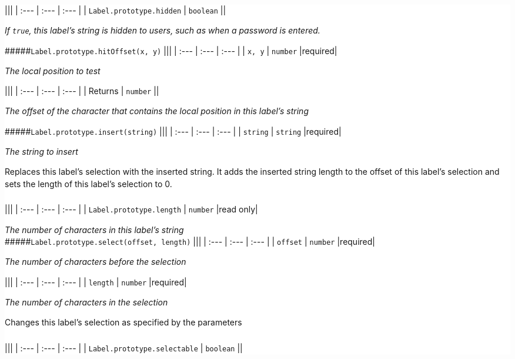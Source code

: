 ##### 
|||
| :--- | :--- | :--- |
| `Label.prototype.hidden`    | `boolean`    ||

*If `true`, this label’s string is hidden to users, such as when a password is entered.*

#####`Label.prototype.hitOffset(x, y)`
|||
| :--- | :--- | :--- |
| `x, y`    | `number`    |required|

*The local position to test*

|||
| :--- | :--- | :--- |
| Returns    | `number`    ||

*The offset of the character that contains the local position in this label’s string*

#####`Label.prototype.insert(string)`
|||
| :--- | :--- | :--- |
| `string`    | `string`    |required|

*The string to insert*

Replaces this label’s selection with the inserted string. It adds the inserted string length to the offset of this label’s selection and sets the length of this label’s selection to 0.

##### 
|||
| :--- | :--- | :--- |
| `Label.prototype.length`    | `number`    |read only|

*The number of characters in this label’s string*
                               
#####`Label.prototype.select(offset, length)`
|||
| :--- | :--- | :--- |
| `offset`    | `number`    |required|

*The number of characters before the selection*

|||
| :--- | :--- | :--- |
| `length`    | `number`    |required|

*The number of characters in the selection*

Changes this label’s selection as specified by the parameters

##### 
|||
| :--- | :--- | :--- |
| `Label.prototype.selectable`    | `boolean`    ||
